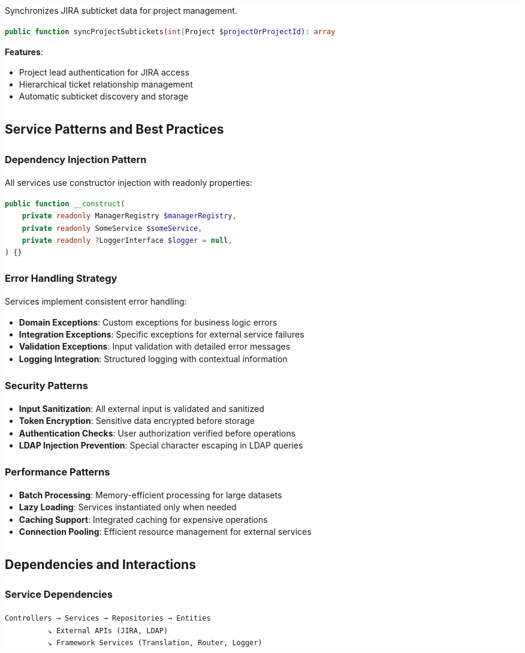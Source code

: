 Synchronizes JIRA subticket data for project management.

```php
public function syncProjectSubtickets(int|Project $projectOrProjectId): array
```

**Features**:
- Project lead authentication for JIRA access
- Hierarchical ticket relationship management
- Automatic subticket discovery and storage

## Service Patterns and Best Practices

### Dependency Injection Pattern
All services use constructor injection with readonly properties:

```php
public function __construct(
    private readonly ManagerRegistry $managerRegistry,
    private readonly SomeService $someService,
    private readonly ?LoggerInterface $logger = null,
) {}
```

### Error Handling Strategy
Services implement consistent error handling:

- **Domain Exceptions**: Custom exceptions for business logic errors
- **Integration Exceptions**: Specific exceptions for external service failures
- **Validation Exceptions**: Input validation with detailed error messages
- **Logging Integration**: Structured logging with contextual information

### Security Patterns
- **Input Sanitization**: All external input is validated and sanitized
- **Token Encryption**: Sensitive data encrypted before storage
- **Authentication Checks**: User authorization verified before operations
- **LDAP Injection Prevention**: Special character escaping in LDAP queries

### Performance Patterns
- **Batch Processing**: Memory-efficient processing for large datasets
- **Lazy Loading**: Services instantiated only when needed
- **Caching Support**: Integrated caching for expensive operations
- **Connection Pooling**: Efficient resource management for external services

## Dependencies and Interactions

### Service Dependencies
```
Controllers → Services → Repositories → Entities
          ↘ External APIs (JIRA, LDAP)
          ↘ Framework Services (Translation, Router, Logger)
```
